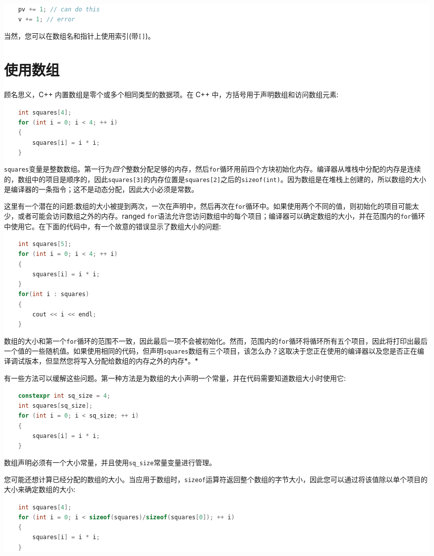 ```cpp
    pv += 1; // can do this 
    v += 1; // error
```

当然，您可以在数组名和指针上使用索引(带`[]`)。

# 使用数组

顾名思义，C++ 内置数组是零个或多个相同类型的数据项。在 C++ 中，方括号用于声明数组和访问数组元素:

```cpp
    int squares[4]; 
    for (int i = 0; i < 4; ++ i)  
    { 
        squares[i] = i * i; 
    }
```

`squares`变量是整数数组。第一行为*四个*整数分配足够的内存，然后`for`循环用前四个方块初始化内存。编译器从堆栈中分配的内存是连续的，数组中的项目是顺序的，因此`squares[3]`的内存位置是`squares[2]`之后的`sizeof(int)`。因为数组是在堆栈上创建的，所以数组的大小是编译器的一条指令；这不是动态分配，因此大小必须是常数。

这里有一个潜在的问题:数组的大小被提到两次，一次在声明中，然后再次在`for`循环中。如果使用两个不同的值，则初始化的项目可能太少，或者可能会访问数组之外的内存。ranged `for`语法允许您访问数组中的每个项目；编译器可以确定数组的大小，并在范围内的`for`循环中使用它。在下面的代码中，有一个故意的错误显示了数组大小的问题:

```cpp
    int squares[5]; 
    for (int i = 0; i < 4; ++ i)  
    { 
        squares[i] = i * i; 
    } 
    for(int i : squares) 
    { 
        cout << i << endl; 
    }
```

数组的大小和第一个`for`循环的范围不一致，因此最后一项不会被初始化。然而，范围内的`for`循环将循环所有五个项目，因此将打印出最后一个值的一些随机值。如果使用相同的代码，但声明`squares`数组有三个项目，该怎么办？这取决于您正在使用的编译器以及您是否正在编译调试版本，但显然您将写入分配给数组的内存之外的内存*。*

有一些方法可以缓解这些问题。第一种方法是为数组的大小声明一个常量，并在代码需要知道数组大小时使用它:

```cpp
    constexpr int sq_size = 4; 
    int squares[sq_size]; 
    for (int i = 0; i < sq_size; ++ i) 
    { 
        squares[i] = i * i; 
    }
```

数组声明必须有一个大小常量，并且使用`sq_size`常量变量进行管理。

您可能还想计算已经分配的数组的大小。当应用于数组时，`sizeof`运算符返回整个数组的字节大小，因此您可以通过将该值除以单个项目的大小来确定数组的大小:

```cpp
    int squares[4]; 
    for (int i = 0; i < sizeof(squares)/sizeof(squares[0]); ++ i) 
    { 
        squares[i] = i * i; 
    }
```
